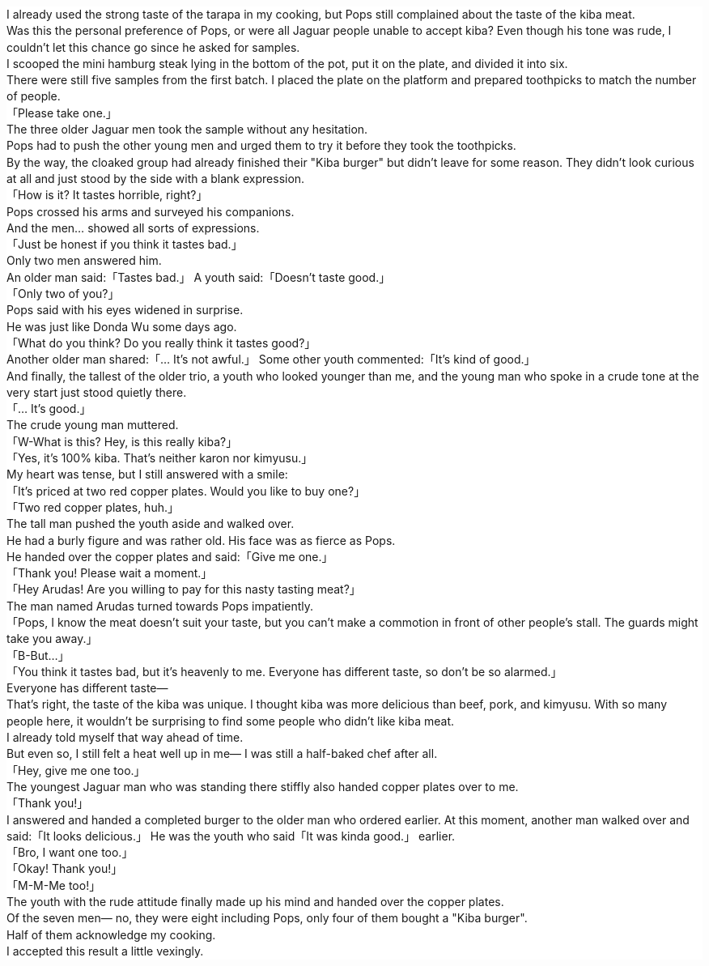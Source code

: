 I already used the strong taste of the tarapa in my cooking, but Pops still complained about the taste of the kiba meat.<br/>
Was this the personal preference of Pops, or were all Jaguar people unable to accept kiba? Even though his tone was rude, I couldn’t let this chance go since he asked for samples.<br/>
I scooped the mini hamburg steak lying in the bottom of the pot, put it on the plate, and divided it into six.<br/>
There were still five samples from the first batch. I placed the plate on the platform and prepared toothpicks to match the number of people.<br/>
「Please take one.」<br/>
The three older Jaguar men took the sample without any hesitation.<br/>
Pops had to push the other young men and urged them to try it before they took the toothpicks.<br/>
By the way, the cloaked group had already finished their "Kiba burger" but didn’t leave for some reason. They didn’t look curious at all and just stood by the side with a blank expression.<br/>
「How is it? It tastes horrible, right?」<br/>
Pops crossed his arms and surveyed his companions.<br/>
And the men… showed all sorts of expressions.<br/>
「Just be honest if you think it tastes bad.」<br/>
Only two men answered him.<br/>
An older man said:「Tastes bad.」 A youth said:「Doesn’t taste good.」<br/>
「Only two of you?」<br/>
Pops said with his eyes widened in surprise.<br/>
He was just like Donda Wu some days ago.<br/>
「What do you think? Do you really think it tastes good?」<br/>
Another older man shared:「… It’s not awful.」 Some other youth commented:「It’s kind of good.」<br/>
And finally, the tallest of the older trio, a youth who looked younger than me, and the young man who spoke in a crude tone at the very start just stood quietly there.<br/>
「… It’s good.」<br/>
The crude young man muttered.<br/>
「W-What is this? Hey, is this really kiba?」<br/>
「Yes, it’s 100% kiba. That’s neither karon nor kimyusu.」<br/>
My heart was tense, but I still answered with a smile:<br/>
「It’s priced at two red copper plates. Would you like to buy one?」<br/>
「Two red copper plates, huh.」<br/>
The tall man pushed the youth aside and walked over.<br/>
He had a burly figure and was rather old. His face was as fierce as Pops.<br/>
He handed over the copper plates and said:「Give me one.」<br/>
「Thank you! Please wait a moment.」<br/>
「Hey Arudas! Are you willing to pay for this nasty tasting meat?」<br/>
The man named Arudas turned towards Pops impatiently.<br/>
「Pops, I know the meat doesn’t suit your taste, but you can’t make a commotion in front of other people’s stall. The guards might take you away.」<br/>
「B-But…」<br/>
「You think it tastes bad, but it’s heavenly to me. Everyone has different taste, so don’t be so alarmed.」<br/>
Everyone has different taste—<br/>
That’s right, the taste of the kiba was unique. I thought kiba was more delicious than beef, pork, and kimyusu. With so many people here, it wouldn’t be surprising to find some people who didn’t like kiba meat.<br/>
I already told myself that way ahead of time.<br/>
But even so, I still felt a heat well up in me— I was still a half-baked chef after all.<br/>
「Hey, give me one too.」<br/>
The youngest Jaguar man who was standing there stiffly also handed copper plates over to me.<br/>
「Thank you!」<br/>
I answered and handed a completed burger to the older man who ordered earlier. At this moment, another man walked over and said:「It looks delicious.」 He was the youth who said「It was kinda good.」 earlier.<br/>
「Bro, I want one too.」<br/>
「Okay! Thank you!」<br/>
「M-M-Me too!」<br/>
The youth with the rude attitude finally made up his mind and handed over the copper plates.<br/>
Of the seven men— no, they were eight including Pops, only four of them bought a "Kiba burger".<br/>
Half of them acknowledge my cooking.<br/>
I accepted this result a little vexingly.<br/>